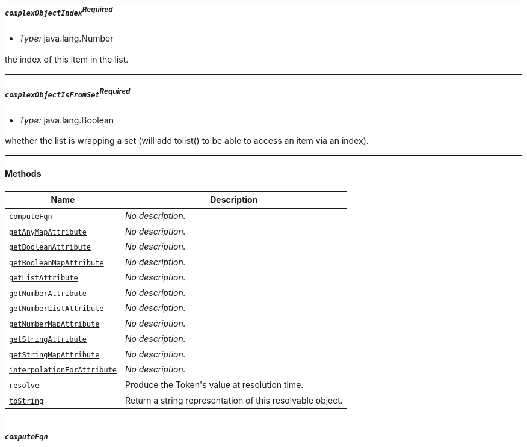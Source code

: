 
##### `complexObjectIndex`<sup>Required</sup> <a name="complexObjectIndex" id="rhizo-co-terraform-provider-oci.dataOciJmsJavaDownloadsJavaDownloadReport.DataOciJmsJavaDownloadsJavaDownloadReportCreatedByOutputReference.Initializer.parameter.complexObjectIndex"></a>

- *Type:* java.lang.Number

the index of this item in the list.

---

##### `complexObjectIsFromSet`<sup>Required</sup> <a name="complexObjectIsFromSet" id="rhizo-co-terraform-provider-oci.dataOciJmsJavaDownloadsJavaDownloadReport.DataOciJmsJavaDownloadsJavaDownloadReportCreatedByOutputReference.Initializer.parameter.complexObjectIsFromSet"></a>

- *Type:* java.lang.Boolean

whether the list is wrapping a set (will add tolist() to be able to access an item via an index).

---

#### Methods <a name="Methods" id="Methods"></a>

| **Name** | **Description** |
| --- | --- |
| <code><a href="#rhizo-co-terraform-provider-oci.dataOciJmsJavaDownloadsJavaDownloadReport.DataOciJmsJavaDownloadsJavaDownloadReportCreatedByOutputReference.computeFqn">computeFqn</a></code> | *No description.* |
| <code><a href="#rhizo-co-terraform-provider-oci.dataOciJmsJavaDownloadsJavaDownloadReport.DataOciJmsJavaDownloadsJavaDownloadReportCreatedByOutputReference.getAnyMapAttribute">getAnyMapAttribute</a></code> | *No description.* |
| <code><a href="#rhizo-co-terraform-provider-oci.dataOciJmsJavaDownloadsJavaDownloadReport.DataOciJmsJavaDownloadsJavaDownloadReportCreatedByOutputReference.getBooleanAttribute">getBooleanAttribute</a></code> | *No description.* |
| <code><a href="#rhizo-co-terraform-provider-oci.dataOciJmsJavaDownloadsJavaDownloadReport.DataOciJmsJavaDownloadsJavaDownloadReportCreatedByOutputReference.getBooleanMapAttribute">getBooleanMapAttribute</a></code> | *No description.* |
| <code><a href="#rhizo-co-terraform-provider-oci.dataOciJmsJavaDownloadsJavaDownloadReport.DataOciJmsJavaDownloadsJavaDownloadReportCreatedByOutputReference.getListAttribute">getListAttribute</a></code> | *No description.* |
| <code><a href="#rhizo-co-terraform-provider-oci.dataOciJmsJavaDownloadsJavaDownloadReport.DataOciJmsJavaDownloadsJavaDownloadReportCreatedByOutputReference.getNumberAttribute">getNumberAttribute</a></code> | *No description.* |
| <code><a href="#rhizo-co-terraform-provider-oci.dataOciJmsJavaDownloadsJavaDownloadReport.DataOciJmsJavaDownloadsJavaDownloadReportCreatedByOutputReference.getNumberListAttribute">getNumberListAttribute</a></code> | *No description.* |
| <code><a href="#rhizo-co-terraform-provider-oci.dataOciJmsJavaDownloadsJavaDownloadReport.DataOciJmsJavaDownloadsJavaDownloadReportCreatedByOutputReference.getNumberMapAttribute">getNumberMapAttribute</a></code> | *No description.* |
| <code><a href="#rhizo-co-terraform-provider-oci.dataOciJmsJavaDownloadsJavaDownloadReport.DataOciJmsJavaDownloadsJavaDownloadReportCreatedByOutputReference.getStringAttribute">getStringAttribute</a></code> | *No description.* |
| <code><a href="#rhizo-co-terraform-provider-oci.dataOciJmsJavaDownloadsJavaDownloadReport.DataOciJmsJavaDownloadsJavaDownloadReportCreatedByOutputReference.getStringMapAttribute">getStringMapAttribute</a></code> | *No description.* |
| <code><a href="#rhizo-co-terraform-provider-oci.dataOciJmsJavaDownloadsJavaDownloadReport.DataOciJmsJavaDownloadsJavaDownloadReportCreatedByOutputReference.interpolationForAttribute">interpolationForAttribute</a></code> | *No description.* |
| <code><a href="#rhizo-co-terraform-provider-oci.dataOciJmsJavaDownloadsJavaDownloadReport.DataOciJmsJavaDownloadsJavaDownloadReportCreatedByOutputReference.resolve">resolve</a></code> | Produce the Token's value at resolution time. |
| <code><a href="#rhizo-co-terraform-provider-oci.dataOciJmsJavaDownloadsJavaDownloadReport.DataOciJmsJavaDownloadsJavaDownloadReportCreatedByOutputReference.toString">toString</a></code> | Return a string representation of this resolvable object. |

---

##### `computeFqn` <a name="computeFqn" id="rhizo-co-terraform-provider-oci.dataOciJmsJavaDownloadsJavaDownloadReport.DataOciJmsJavaDownloadsJavaDownloadReportCreatedByOutputReference.computeFqn"></a>
